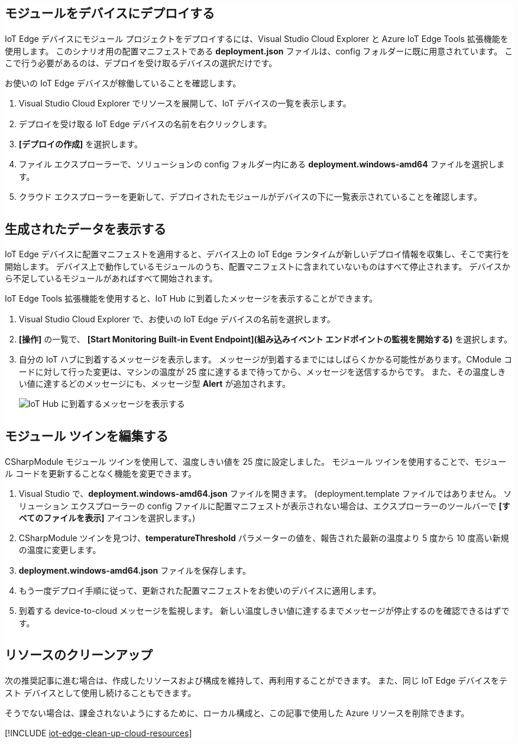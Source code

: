 ## <a name="deploy-modules-to-device"></a>モジュールをデバイスにデプロイする

IoT Edge デバイスにモジュール プロジェクトをデプロイするには、Visual Studio Cloud Explorer と Azure IoT Edge Tools 拡張機能を使用します。 このシナリオ用の配置マニフェストである **deployment.json** ファイルは、config フォルダーに既に用意されています。 ここで行う必要があるのは、デプロイを受け取るデバイスの選択だけです。

お使いの IoT Edge デバイスが稼働していることを確認します。 

1. Visual Studio Cloud Explorer でリソースを展開して、IoT デバイスの一覧を表示します。 

2. デプロイを受け取る IoT Edge デバイスの名前を右クリックします。 

3. **[デプロイの作成]** を選択します。

4. ファイル エクスプローラーで、ソリューションの config フォルダー内にある **deployment.windows-amd64** ファイルを選択します。 

5. クラウド エクスプローラーを更新して、デプロイされたモジュールがデバイスの下に一覧表示されていることを確認します。 

## <a name="view-generated-data"></a>生成されたデータを表示する

IoT Edge デバイスに配置マニフェストを適用すると、デバイス上の IoT Edge ランタイムが新しいデプロイ情報を収集し、そこで実行を開始します。 デバイス上で動作しているモジュールのうち、配置マニフェストに含まれていないものはすべて停止されます。 デバイスから不足しているモジュールがあればすべて開始されます。 

IoT Edge Tools 拡張機能を使用すると、IoT Hub に到着したメッセージを表示することができます。 

1. Visual Studio Cloud Explorer で、お使いの IoT Edge デバイスの名前を選択します。 

2. **[操作]** の一覧で、 **[Start Monitoring Built-in Event Endpoint]\(組み込みイベント エンドポイントの監視を開始する\)** を選択します。 

3. 自分の IoT ハブに到着するメッセージを表示します。 メッセージが到着するまでにはしばらくかかる可能性があります。CModule コードに対して行った変更は、マシンの温度が 25 度に達するまで待ってから、メッセージを送信するからです。 また、その温度しきい値に達するどのメッセージにも、メッセージ型 **Alert** が追加されます。 

   ![IoT Hub に到着するメッセージを表示する](./media/tutorial-csharp-module-windows/view-d2c-message.png)

## <a name="edit-the-module-twin"></a>モジュール ツインを編集する

CSharpModule モジュール ツインを使用して、温度しきい値を 25 度に設定しました。 モジュール ツインを使用することで、モジュール コードを更新することなく機能を変更できます。

1. Visual Studio で、**deployment.windows-amd64.json** ファイルを開きます。 (deployment.template ファイルではありません。 ソリューション エクスプローラーの config ファイルに配置マニフェストが表示されない場合は、エクスプローラーのツールバーで **[すべてのファイルを表示]** アイコンを選択します。)

2. CSharpModule ツインを見つけ、**temperatureThreshold** パラメーターの値を、報告された最新の温度より 5 度から 10 度高い新規の温度に変更します。 

3. **deployment.windows-amd64.json** ファイルを保存します。

4. もう一度デプロイ手順に従って、更新された配置マニフェストをお使いのデバイスに適用します。 

5. 到着する device-to-cloud メッセージを監視します。 新しい温度しきい値に達するまでメッセージが停止するのを確認できるはずです。 

## <a name="clean-up-resources"></a>リソースのクリーンアップ 

次の推奨記事に進む場合は、作成したリソースおよび構成を維持して、再利用することができます。 また、同じ IoT Edge デバイスをテスト デバイスとして使用し続けることもできます。 

そうでない場合は、課金されないようにするために、ローカル構成と、この記事で使用した Azure リソースを削除できます。 

[!INCLUDE [iot-edge-clean-up-cloud-resources](../../includes/iot-edge-clean-up-cloud-resources.md)]
